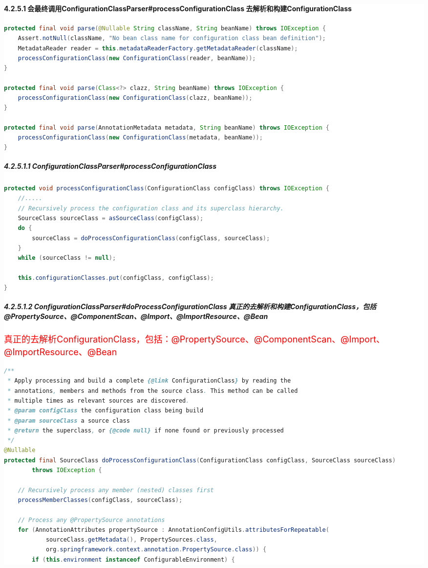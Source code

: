 #### 4.2.5.1 会最终调用ConfigurationClassParser#processConfigurationClass 去解析和构建ConfigurationClass

```java
protected final void parse(@Nullable String className, String beanName) throws IOException {
	Assert.notNull(className, "No bean class name for configuration class bean definition");
	MetadataReader reader = this.metadataReaderFactory.getMetadataReader(className);
	processConfigurationClass(new ConfigurationClass(reader, beanName));
}

protected final void parse(Class<?> clazz, String beanName) throws IOException {
	processConfigurationClass(new ConfigurationClass(clazz, beanName));
}

protected final void parse(AnnotationMetadata metadata, String beanName) throws IOException {
	processConfigurationClass(new ConfigurationClass(metadata, beanName));
}
```

##### 4.2.5.1.1 ConfigurationClassParser#processConfigurationClass

```java
protected void processConfigurationClass(ConfigurationClass configClass) throws IOException {
	//.....
	// Recursively process the configuration class and its superclass hierarchy.
	SourceClass sourceClass = asSourceClass(configClass);
	do {
		sourceClass = doProcessConfigurationClass(configClass, sourceClass);
	}
	while (sourceClass != null);

	this.configurationClasses.put(configClass, configClass);
}
```

##### 4.2.5.1.2 ConfigurationClassParser#doProcessConfigurationClass 真正的去解析和构建ConfigurationClass，包括@PropertySource、@ComponentScan、@Import、@ImportResource、@Bean

<font color="red" size="4"> 真正的去解析ConfigurationClass，包括：@PropertySource、@ComponentScan、@Import、@ImportResource、@Bean </font>



```java
/**
 * Apply processing and build a complete {@link ConfigurationClass} by reading the
 * annotations, members and methods from the source class. This method can be called
 * multiple times as relevant sources are discovered.
 * @param configClass the configuration class being build
 * @param sourceClass a source class
 * @return the superclass, or {@code null} if none found or previously processed
 */
@Nullable
protected final SourceClass doProcessConfigurationClass(ConfigurationClass configClass, SourceClass sourceClass)
		throws IOException {

	// Recursively process any member (nested) classes first
	processMemberClasses(configClass, sourceClass);

	// Process any @PropertySource annotations
	for (AnnotationAttributes propertySource : AnnotationConfigUtils.attributesForRepeatable(
			sourceClass.getMetadata(), PropertySources.class,
			org.springframework.context.annotation.PropertySource.class)) {
		if (this.environment instanceof ConfigurableEnvironment) {
```